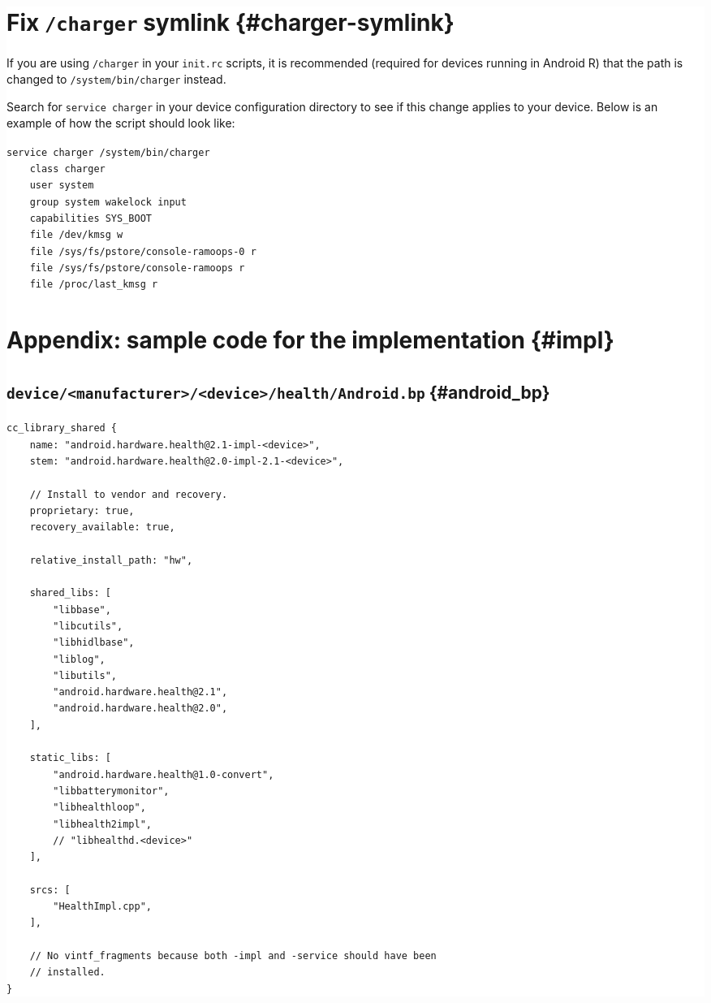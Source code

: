 # Fix `/charger` symlink {#charger-symlink}
If you are using `/charger` in your `init.rc` scripts, it is recommended
(required for devices running in Android R) that the path is changed to
`/system/bin/charger` instead.

Search for `service charger` in your device configuration directory to see if
this change applies to your device. Below is an example of how the script should
look like:

```
service charger /system/bin/charger
    class charger
    user system
    group system wakelock input
    capabilities SYS_BOOT
    file /dev/kmsg w
    file /sys/fs/pstore/console-ramoops-0 r
    file /sys/fs/pstore/console-ramoops r
    file /proc/last_kmsg r
```

# Appendix: sample code for the implementation {#impl}

## `device/<manufacturer>/<device>/health/Android.bp` {#android_bp}

```bp
cc_library_shared {
    name: "android.hardware.health@2.1-impl-<device>",
    stem: "android.hardware.health@2.0-impl-2.1-<device>",

    // Install to vendor and recovery.
    proprietary: true,
    recovery_available: true,

    relative_install_path: "hw",

    shared_libs: [
        "libbase",
        "libcutils",
        "libhidlbase",
        "liblog",
        "libutils",
        "android.hardware.health@2.1",
        "android.hardware.health@2.0",
    ],

    static_libs: [
        "android.hardware.health@1.0-convert",
        "libbatterymonitor",
        "libhealthloop",
        "libhealth2impl",
        // "libhealthd.<device>"
    ],

    srcs: [
        "HealthImpl.cpp",
    ],

    // No vintf_fragments because both -impl and -service should have been
    // installed.
}
```